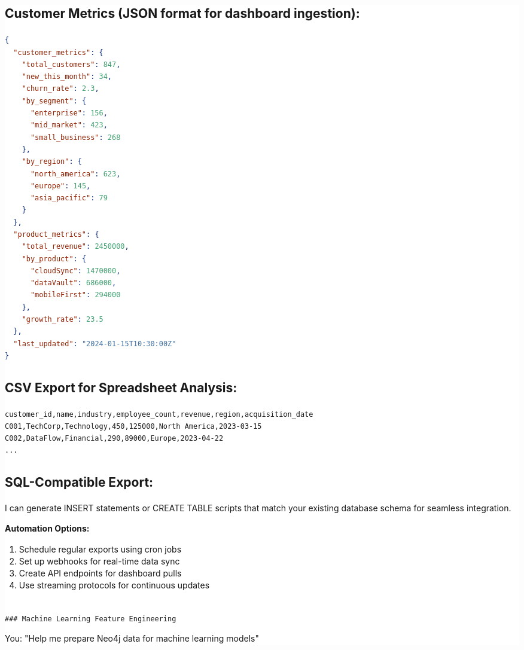 ## Customer Metrics (JSON format for dashboard ingestion):

```json
{
  "customer_metrics": {
    "total_customers": 847,
    "new_this_month": 34,
    "churn_rate": 2.3,
    "by_segment": {
      "enterprise": 156,
      "mid_market": 423,
      "small_business": 268
    },
    "by_region": {
      "north_america": 623,
      "europe": 145,
      "asia_pacific": 79
    }
  },
  "product_metrics": {
    "total_revenue": 2450000,
    "by_product": {
      "cloudSync": 1470000,
      "dataVault": 686000,
      "mobileFirst": 294000
    },
    "growth_rate": 23.5
  },
  "last_updated": "2024-01-15T10:30:00Z"
}
```

## CSV Export for Spreadsheet Analysis:
```csv
customer_id,name,industry,employee_count,revenue,region,acquisition_date
C001,TechCorp,Technology,450,125000,North America,2023-03-15
C002,DataFlow,Financial,290,89000,Europe,2023-04-22
...
```

## SQL-Compatible Export:
I can generate INSERT statements or CREATE TABLE scripts that match your existing database schema for seamless integration.

**Automation Options:**
1. Schedule regular exports using cron jobs
2. Set up webhooks for real-time data sync
3. Create API endpoints for dashboard pulls
4. Use streaming protocols for continuous updates
```

### Machine Learning Feature Engineering

```
You: "Help me prepare Neo4j data for machine learning models"
